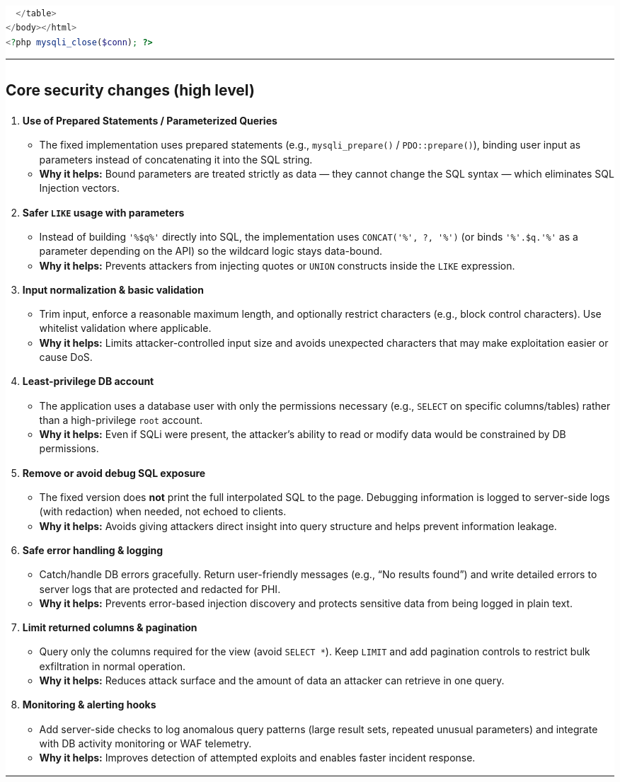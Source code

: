 ```php
  </table>
</body></html>
<?php mysqli_close($conn); ?>
```

---

## Core security changes (high level)

1. **Use of Prepared Statements / Parameterized Queries**
    - The fixed implementation uses prepared statements (e.g., `mysqli_prepare()` / `PDO::prepare()`), binding user input as parameters instead of concatenating it into the SQL string.
    - **Why it helps:** Bound parameters are treated strictly as data — they cannot change the SQL syntax — which eliminates SQL Injection vectors.

2. **Safer `LIKE` usage with parameters**
    - Instead of building `'%$q%'` directly into SQL, the implementation uses `CONCAT('%', ?, '%')` (or binds `'%'.$q.'%'` as a parameter depending on the API) so the wildcard logic stays data-bound.
    - **Why it helps:** Prevents attackers from injecting quotes or `UNION` constructs inside the `LIKE` expression.

3. **Input normalization & basic validation**
    - Trim input, enforce a reasonable maximum length, and optionally restrict characters (e.g., block control characters). Use whitelist validation where applicable.
    - **Why it helps:** Limits attacker-controlled input size and avoids unexpected characters that may make exploitation easier or cause DoS.

4. **Least-privilege DB account**
    - The application uses a database user with only the permissions necessary (e.g., `SELECT` on specific columns/tables) rather than a high-privilege `root` account.
    - **Why it helps:** Even if SQLi were present, the attacker’s ability to read or modify data would be constrained by DB permissions.

5. **Remove or avoid debug SQL exposure**
    - The fixed version does **not** print the full interpolated SQL to the page. Debugging information is logged to server-side logs (with redaction) when needed, not echoed to clients.
    - **Why it helps:** Avoids giving attackers direct insight into query structure and helps prevent information leakage.

6. **Safe error handling & logging**
    - Catch/handle DB errors gracefully. Return user-friendly messages (e.g., “No results found”) and write detailed errors to server logs that are protected and redacted for PHI.
    - **Why it helps:** Prevents error-based injection discovery and protects sensitive data from being logged in plain text.

7. **Limit returned columns & pagination**
    - Query only the columns required for the view (avoid `SELECT *`). Keep `LIMIT` and add pagination controls to restrict bulk exfiltration in normal operation.
    - **Why it helps:** Reduces attack surface and the amount of data an attacker can retrieve in one query.

8. **Monitoring & alerting hooks**
    - Add server-side checks to log anomalous query patterns (large result sets, repeated unusual parameters) and integrate with DB activity monitoring or WAF telemetry.
    - **Why it helps:** Improves detection of attempted exploits and enables faster incident response.

---